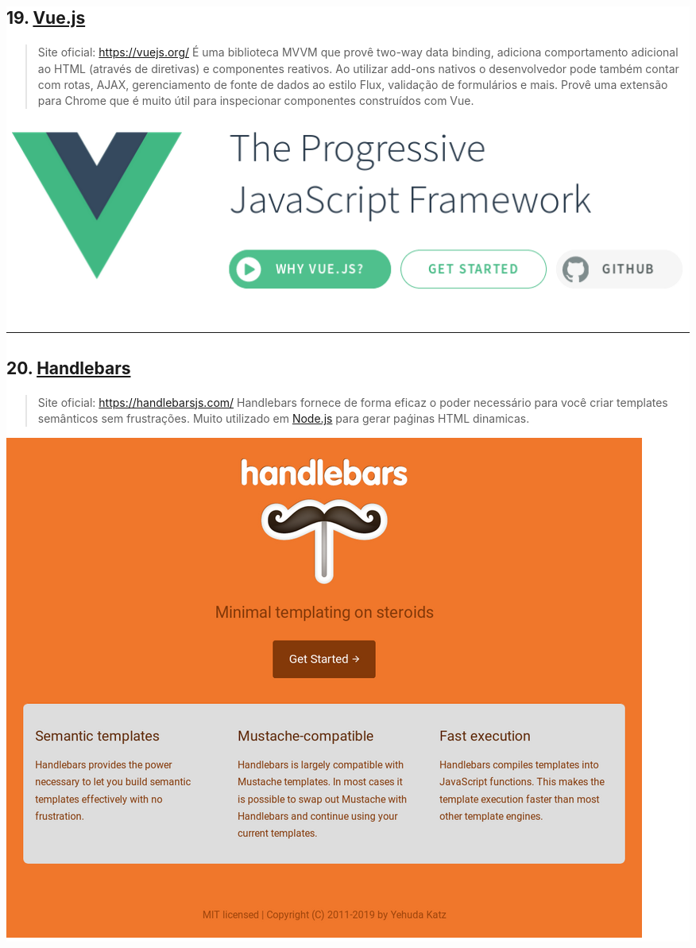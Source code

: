 
## 19. [Vue.js](https://vuejs.org/)
> Site oficial: <https://vuejs.org/>
É uma biblioteca MVVM que provê two-way data binding, adiciona comportamento adicional ao HTML (através de diretivas) e componentes reativos. Ao utilizar add-ons nativos o desenvolvedor pode também contar com rotas, AJAX, gerenciamento de fonte de dados ao estilo Flux, validação de formulários e mais. Provê uma extensão para Chrome que é muito útil para inspecionar componentes construídos com Vue. 

![Vue.js](/assets/img/js/vuejs.png)

---

## 20. [Handlebars](https://handlebarsjs.com/)
> Site oficial: <https://handlebarsjs.com/>
Handlebars fornece de forma eficaz o poder necessário para você criar templates semânticos sem frustrações. Muito utilizado em [Node.js]() para gerar paǵinas HTML dinamicas.

![Handlebars](/assets/img/js/handlebars.png)